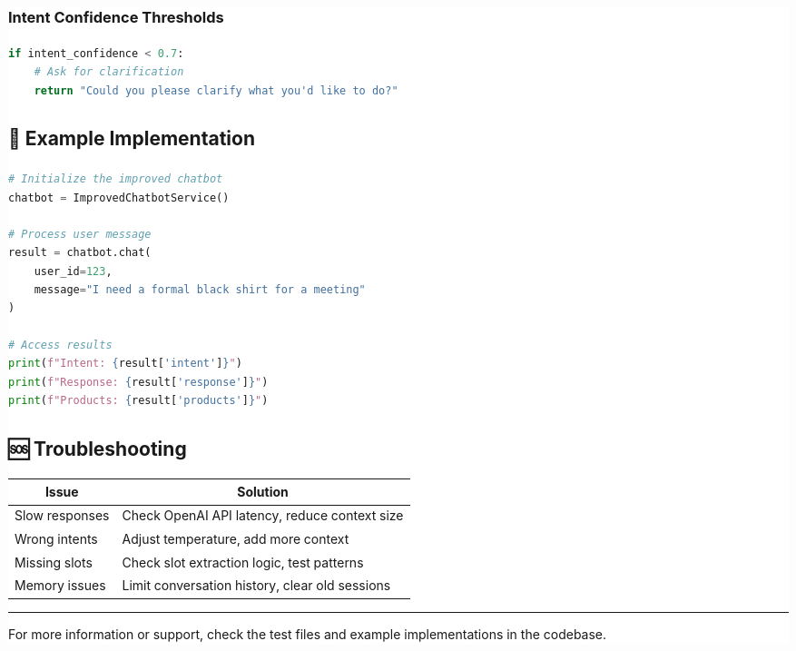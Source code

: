 ### Intent Confidence Thresholds
```python
if intent_confidence < 0.7:
    # Ask for clarification
    return "Could you please clarify what you'd like to do?"
```

## 📝 Example Implementation

```python
# Initialize the improved chatbot
chatbot = ImprovedChatbotService()

# Process user message
result = chatbot.chat(
    user_id=123,
    message="I need a formal black shirt for a meeting"
)

# Access results
print(f"Intent: {result['intent']}")
print(f"Response: {result['response']}")
print(f"Products: {result['products']}")
```

## 🆘 Troubleshooting

| Issue | Solution |
|-------|----------|
| Slow responses | Check OpenAI API latency, reduce context size |
| Wrong intents | Adjust temperature, add more context |
| Missing slots | Check slot extraction logic, test patterns |
| Memory issues | Limit conversation history, clear old sessions |

---

For more information or support, check the test files and example implementations in the codebase. 